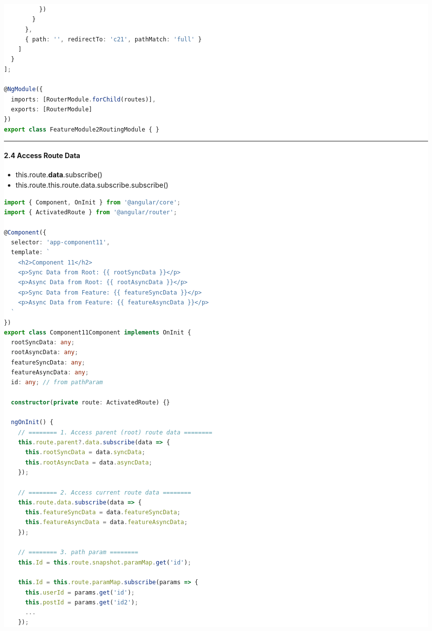 ```typescript
          })
        }
      },
      { path: '', redirectTo: 'c21', pathMatch: 'full' }
    ]
  }
];

@NgModule({
  imports: [RouterModule.forChild(routes)],
  exports: [RouterModule]
})
export class FeatureModule2RoutingModule { }
```

---
#### 2.4 Access Route Data
- this.route.**data**.subscribe()
- this.route.this.route.data.subscribe.subscribe()
```typescript
import { Component, OnInit } from '@angular/core';
import { ActivatedRoute } from '@angular/router';

@Component({
  selector: 'app-component11',
  template: `
    <h2>Component 11</h2>
    <p>Sync Data from Root: {{ rootSyncData }}</p>
    <p>Async Data from Root: {{ rootAsyncData }}</p>
    <p>Sync Data from Feature: {{ featureSyncData }}</p>
    <p>Async Data from Feature: {{ featureAsyncData }}</p>
  `
})
export class Component11Component implements OnInit {
  rootSyncData: any;
  rootAsyncData: any;
  featureSyncData: any;
  featureAsyncData: any;
  id: any; // from pathParam

  constructor(private route: ActivatedRoute) {}

  ngOnInit() {
    // ======== 1. Access parent (root) route data ========
    this.route.parent?.data.subscribe(data => {
      this.rootSyncData = data.syncData;
      this.rootAsyncData = data.asyncData;
    });

    // ======== 2. Access current route data ========
    this.route.data.subscribe(data => {
      this.featureSyncData = data.featureSyncData;
      this.featureAsyncData = data.featureAsyncData;
    });
    
    // ======== 3. path param ========
    this.Id = this.route.snapshot.paramMap.get('id');
    
    this.Id = this.route.paramMap.subscribe(params => {
      this.userId = params.get('id');
      this.postId = params.get('id2');
      ...
    });
```